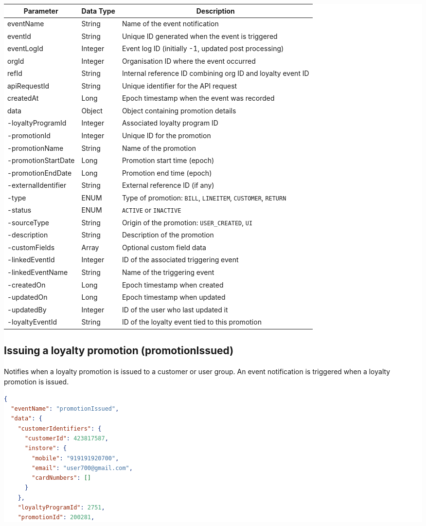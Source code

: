 | Parameter           | Data Type | Description                                                 |
| ------------------- | --------- | ----------------------------------------------------------- |
| eventName           | String    | Name of the event notification                              |
| eventId             | String    | Unique ID generated when the event is triggered             |
| eventLogId          | Integer   | Event log ID (initially -1, updated post processing)        |
| orgId               | Integer   | Organisation ID where the event occurred                    |
| refId               | String    | Internal reference ID combining org ID and loyalty event ID |
| apiRequestId        | String    | Unique identifier for the API request                       |
| createdAt           | Long      | Epoch timestamp when the event was recorded                 |
| data                | Object    | Object containing promotion details                         |
| -loyaltyProgramId   | Integer   | Associated loyalty program ID                               |
| -promotionId        | Integer   | Unique ID for the promotion                                 |
| -promotionName      | String    | Name of the promotion                                       |
| -promotionStartDate | Long      | Promotion start time (epoch)                                |
| -promotionEndDate   | Long      | Promotion end time (epoch)                                  |
| -externalIdentifier | String    | External reference ID (if any)                              |
| -type               | ENUM      | Type of promotion: `BILL`, `LINEITEM`, `CUSTOMER`, `RETURN` |
| -status             | ENUM      | `ACTIVE` or `INACTIVE`                                      |
| -sourceType         | String    | Origin of the promotion: `USER_CREATED`, `UI`               |
| -description        | String    | Description of the promotion                                |
| -customFields       | Array     | Optional custom field data                                  |
| -linkedEventId      | Integer   | ID of the associated triggering event                       |
| -linkedEventName    | String    | Name of the triggering event                                |
| -createdOn          | Long      | Epoch timestamp when created                                |
| -updatedOn          | Long      | Epoch timestamp when updated                                |
| -updatedBy          | Integer   | ID of the user who last updated it                          |
| -loyaltyEventId     | String    | ID of the loyalty event tied to this promotion              |

## Issuing a loyalty promotion (promotionIssued)

Notifies when a loyalty promotion is issued to a customer or user group. An event notification is triggered when a loyalty promotion is issued.

```json Enriched payload
{
  "eventName": "promotionIssued",
  "data": {
    "customerIdentifiers": {
      "customerId": 423817587,
      "instore": {
        "mobile": "919191920700",
        "email": "user700@gmail.com",
        "cardNumbers": []
      }
    },
    "loyaltyProgramId": 2751,
    "promotionId": 200281,
```